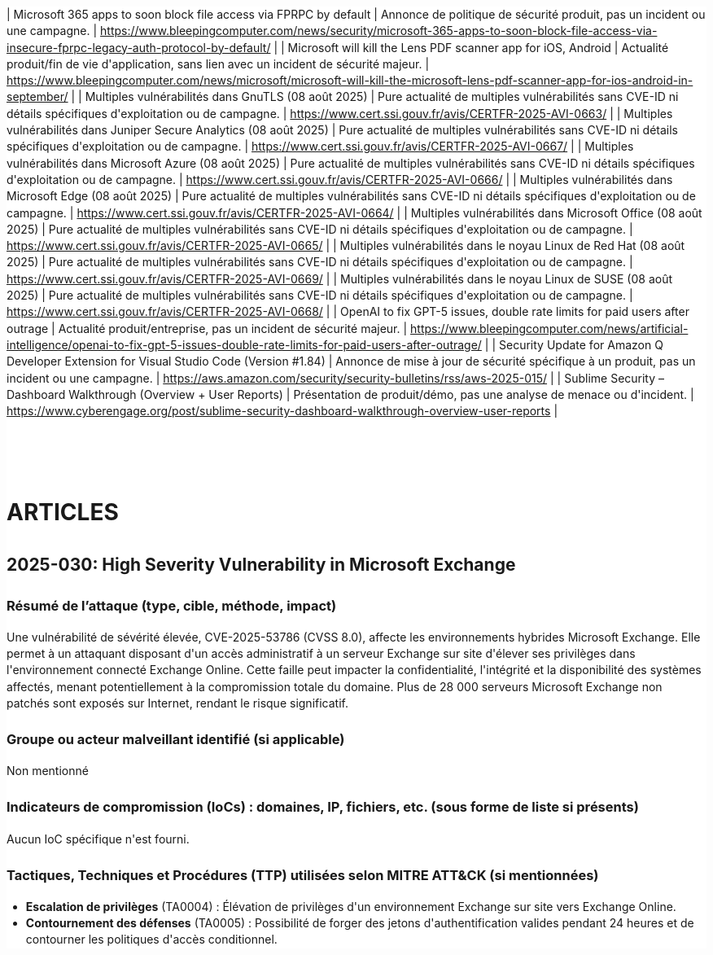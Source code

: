 | Microsoft 365 apps to soon block file access via FPRPC by default | Annonce de politique de sécurité produit, pas un incident ou une campagne. | https://www.bleepingcomputer.com/news/security/microsoft-365-apps-to-soon-block-file-access-via-insecure-fprpc-legacy-auth-protocol-by-default/ |
| Microsoft will kill the Lens PDF scanner app for iOS, Android | Actualité produit/fin de vie d'application, sans lien avec un incident de sécurité majeur. | https://www.bleepingcomputer.com/news/microsoft/microsoft-will-kill-the-microsoft-lens-pdf-scanner-app-for-ios-android-in-september/ |
| Multiples vulnérabilités dans GnuTLS (08 août 2025) | Pure actualité de multiples vulnérabilités sans CVE-ID ni détails spécifiques d'exploitation ou de campagne. | https://www.cert.ssi.gouv.fr/avis/CERTFR-2025-AVI-0663/ |
| Multiples vulnérabilités dans Juniper Secure Analytics (08 août 2025) | Pure actualité de multiples vulnérabilités sans CVE-ID ni détails spécifiques d'exploitation ou de campagne. | https://www.cert.ssi.gouv.fr/avis/CERTFR-2025-AVI-0667/ |
| Multiples vulnérabilités dans Microsoft Azure (08 août 2025) | Pure actualité de multiples vulnérabilités sans CVE-ID ni détails spécifiques d'exploitation ou de campagne. | https://www.cert.ssi.gouv.fr/avis/CERTFR-2025-AVI-0666/ |
| Multiples vulnérabilités dans Microsoft Edge (08 août 2025) | Pure actualité de multiples vulnérabilités sans CVE-ID ni détails spécifiques d'exploitation ou de campagne. | https://www.cert.ssi.gouv.fr/avis/CERTFR-2025-AVI-0664/ |
| Multiples vulnérabilités dans Microsoft Office (08 août 2025) | Pure actualité de multiples vulnérabilités sans CVE-ID ni détails spécifiques d'exploitation ou de campagne. | https://www.cert.ssi.gouv.fr/avis/CERTFR-2025-AVI-0665/ |
| Multiples vulnérabilités dans le noyau Linux de Red Hat (08 août 2025) | Pure actualité de multiples vulnérabilités sans CVE-ID ni détails spécifiques d'exploitation ou de campagne. | https://www.cert.ssi.gouv.fr/avis/CERTFR-2025-AVI-0669/ |
| Multiples vulnérabilités dans le noyau Linux de SUSE (08 août 2025) | Pure actualité de multiples vulnérabilités sans CVE-ID ni détails spécifiques d'exploitation ou de campagne. | https://www.cert.ssi.gouv.fr/avis/CERTFR-2025-AVI-0668/ |
| OpenAI to fix GPT-5 issues, double rate limits for paid users after outrage | Actualité produit/entreprise, pas un incident de sécurité majeur. | https://www.bleepingcomputer.com/news/artificial-intelligence/openai-to-fix-gpt-5-issues-double-rate-limits-for-paid-users-after-outrage/ |
| Security Update for Amazon Q Developer Extension for Visual Studio Code (Version #1.84) | Annonce de mise à jour de sécurité spécifique à un produit, pas un incident ou une campagne. | https://aws.amazon.com/security/security-bulletins/rss/aws-2025-015/ |
| Sublime Security – Dashboard Walkthrough (Overview + User Reports) | Présentation de produit/démo, pas une analyse de menace ou d'incident. | https://www.cyberengage.org/post/sublime-security-dashboard-walkthrough-overview-user-reports |

<br>
<br>
<div id="articles"></div>

# ARTICLES

<div id="2025-030-high-severity-vulnerability-in-microsoft-exchange"></div>

## 2025-030: High Severity Vulnerability in Microsoft Exchange

### Résumé de l’attaque (type, cible, méthode, impact)
Une vulnérabilité de sévérité élevée, CVE-2025-53786 (CVSS 8.0), affecte les environnements hybrides Microsoft Exchange. Elle permet à un attaquant disposant d'un accès administratif à un serveur Exchange sur site d'élever ses privilèges dans l'environnement connecté Exchange Online. Cette faille peut impacter la confidentialité, l'intégrité et la disponibilité des systèmes affectés, menant potentiellement à la compromission totale du domaine. Plus de 28 000 serveurs Microsoft Exchange non patchés sont exposés sur Internet, rendant le risque significatif.

### Groupe ou acteur malveillant identifié (si applicable)
Non mentionné

### Indicateurs de compromission (IoCs) : domaines, IP, fichiers, etc. (sous forme de liste si présents)
Aucun IoC spécifique n'est fourni.

### Tactiques, Techniques et Procédures (TTP) utilisées selon MITRE ATT&CK (si mentionnées)
*   **Escalation de privilèges** (TA0004) : Élévation de privilèges d'un environnement Exchange sur site vers Exchange Online.
*   **Contournement des défenses** (TA0005) : Possibilité de forger des jetons d'authentification valides pendant 24 heures et de contourner les politiques d'accès conditionnel.
